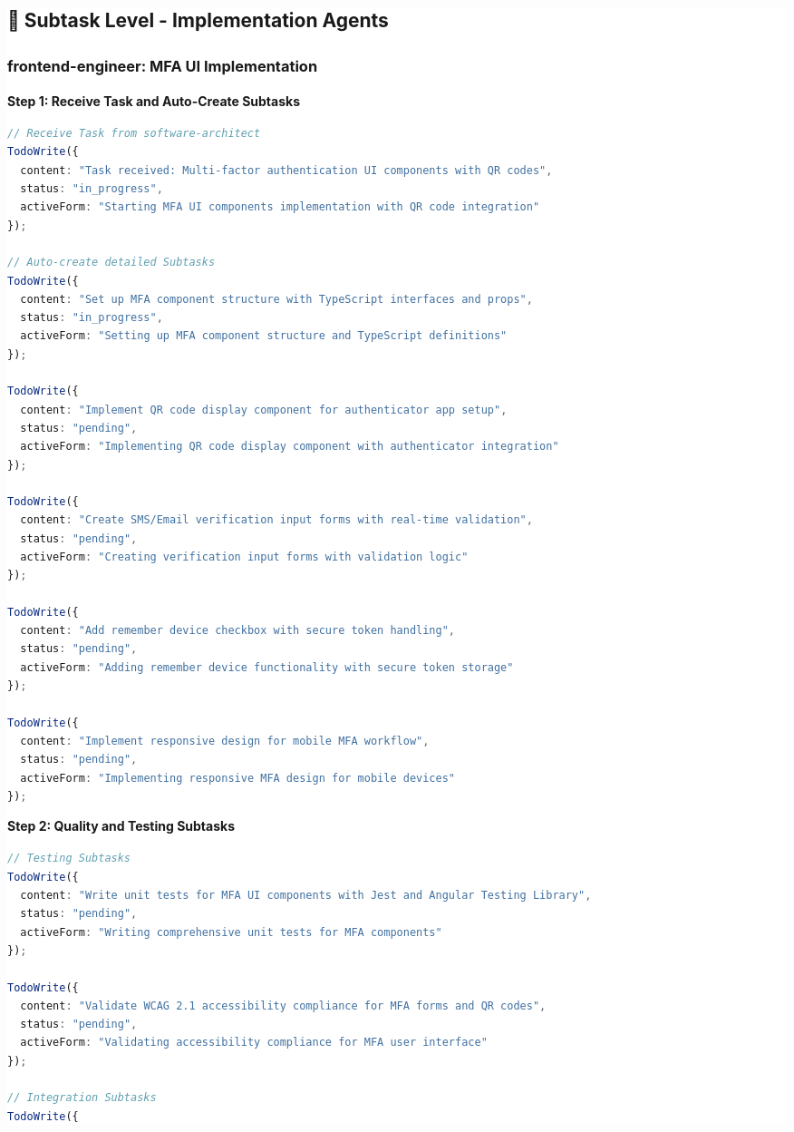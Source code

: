 
## 🔧 Subtask Level - Implementation Agents

### frontend-engineer: MFA UI Implementation

**Step 1: Receive Task and Auto-Create Subtasks**

```typescript
// Receive Task from software-architect
TodoWrite({
  content: "Task received: Multi-factor authentication UI components with QR codes",
  status: "in_progress",
  activeForm: "Starting MFA UI components implementation with QR code integration"
});

// Auto-create detailed Subtasks
TodoWrite({
  content: "Set up MFA component structure with TypeScript interfaces and props",
  status: "in_progress",
  activeForm: "Setting up MFA component structure and TypeScript definitions"
});

TodoWrite({
  content: "Implement QR code display component for authenticator app setup",
  status: "pending",
  activeForm: "Implementing QR code display component with authenticator integration"
});

TodoWrite({
  content: "Create SMS/Email verification input forms with real-time validation",
  status: "pending",
  activeForm: "Creating verification input forms with validation logic"
});

TodoWrite({
  content: "Add remember device checkbox with secure token handling",
  status: "pending",
  activeForm: "Adding remember device functionality with secure token storage"
});

TodoWrite({
  content: "Implement responsive design for mobile MFA workflow",
  status: "pending",
  activeForm: "Implementing responsive MFA design for mobile devices"
});
```

**Step 2: Quality and Testing Subtasks**

```typescript
// Testing Subtasks
TodoWrite({
  content: "Write unit tests for MFA UI components with Jest and Angular Testing Library",
  status: "pending",
  activeForm: "Writing comprehensive unit tests for MFA components"
});

TodoWrite({
  content: "Validate WCAG 2.1 accessibility compliance for MFA forms and QR codes",
  status: "pending",
  activeForm: "Validating accessibility compliance for MFA user interface"
});

// Integration Subtasks
TodoWrite({
```